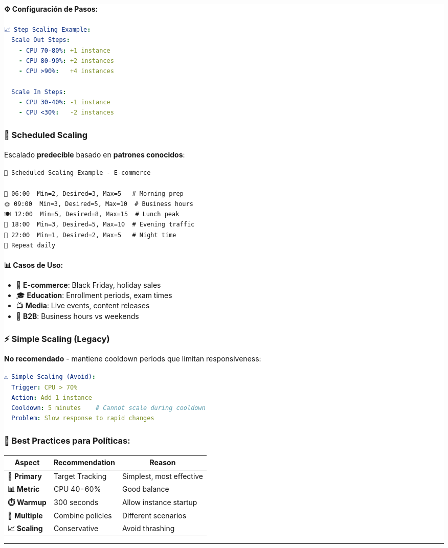 #### ⚙️ Configuración de Pasos:
```yaml
📈 Step Scaling Example:
  Scale Out Steps:
    - CPU 70-80%: +1 instance
    - CPU 80-90%: +2 instances  
    - CPU >90%:   +4 instances
  
  Scale In Steps:
    - CPU 30-40%: -1 instance
    - CPU <30%:   -2 instances
```

### 📅 Scheduled Scaling

Escalado **predecible** basado en **patrones conocidos**:

```
📅 Scheduled Scaling Example - E-commerce
                    
🌅 06:00  Min=2, Desired=3, Max=5   # Morning prep
🌞 09:00  Min=3, Desired=5, Max=10  # Business hours
🍽️ 12:00  Min=5, Desired=8, Max=15  # Lunch peak
🌆 18:00  Min=3, Desired=5, Max=10  # Evening traffic
🌙 22:00  Min=1, Desired=2, Max=5   # Night time
🔁 Repeat daily
```

#### 📊 Casos de Uso:
- 🛒 **E-commerce**: Black Friday, holiday sales
- 🎓 **Education**: Enrollment periods, exam times
- 📺 **Media**: Live events, content releases
- 💼 **B2B**: Business hours vs weekends

### ⚡ Simple Scaling (Legacy)

**No recomendado** - mantiene cooldown periods que limitan responsiveness:

```yaml
⚠️ Simple Scaling (Avoid):
  Trigger: CPU > 70%
  Action: Add 1 instance
  Cooldown: 5 minutes    # Cannot scale during cooldown
  Problem: Slow response to rapid changes
```

### 🔧 Best Practices para Políticas:

| Aspect | Recommendation | Reason |
|--------|---------------|---------|
| **🎯 Primary** | Target Tracking | Simplest, most effective |
| **📊 Metric** | CPU 40-60% | Good balance |
| **⏱️ Warmup** | 300 seconds | Allow instance startup |
| **🔄 Multiple** | Combine policies | Different scenarios |
| **📈 Scaling** | Conservative | Avoid thrashing |

---